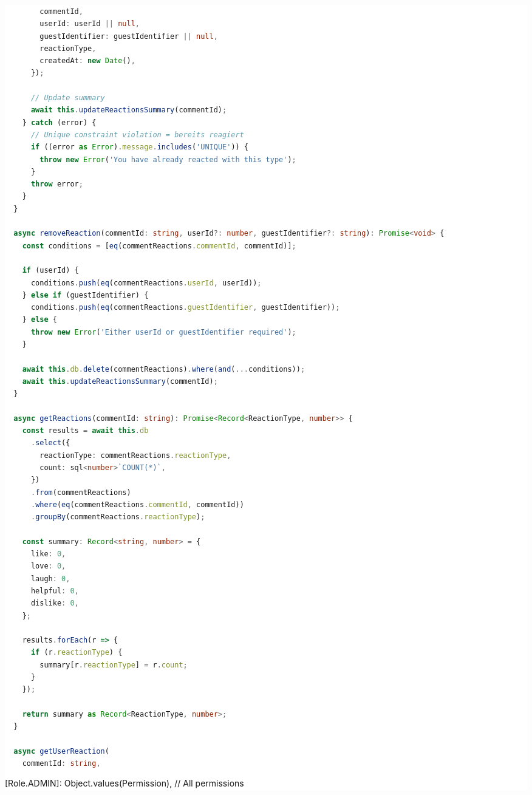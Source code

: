 ```typescript
        commentId,
        userId: userId || null,
        guestIdentifier: guestIdentifier || null,
        reactionType,
        createdAt: new Date(),
      });

      // Update summary
      await this.updateReactionsSummary(commentId);
    } catch (error) {
      // Unique constraint violation = bereits reagiert
      if ((error as Error).message.includes('UNIQUE')) {
        throw new Error('You have already reacted with this type');
      }
      throw error;
    }
  }

  async removeReaction(commentId: string, userId?: number, guestIdentifier?: string): Promise<void> {
    const conditions = [eq(commentReactions.commentId, commentId)];

    if (userId) {
      conditions.push(eq(commentReactions.userId, userId));
    } else if (guestIdentifier) {
      conditions.push(eq(commentReactions.guestIdentifier, guestIdentifier));
    } else {
      throw new Error('Either userId or guestIdentifier required');
    }

    await this.db.delete(commentReactions).where(and(...conditions));
    await this.updateReactionsSummary(commentId);
  }

  async getReactions(commentId: string): Promise<Record<ReactionType, number>> {
    const results = await this.db
      .select({
        reactionType: commentReactions.reactionType,
        count: sql<number>`COUNT(*)`,
      })
      .from(commentReactions)
      .where(eq(commentReactions.commentId, commentId))
      .groupBy(commentReactions.reactionType);

    const summary: Record<string, number> = {
      like: 0,
      love: 0,
      laugh: 0,
      helpful: 0,
      dislike: 0,
    };

    results.forEach(r => {
      if (r.reactionType) {
        summary[r.reactionType] = r.count;
      }
    });

    return summary as Record<ReactionType, number>;
  }

  async getUserReaction(
    commentId: string,
```

  [Role.GUEST]: [
  [Role.USER]: [
  [Role.MODERATOR]: [
  [Role.ADMIN]: Object.values(Permission), // All permissions